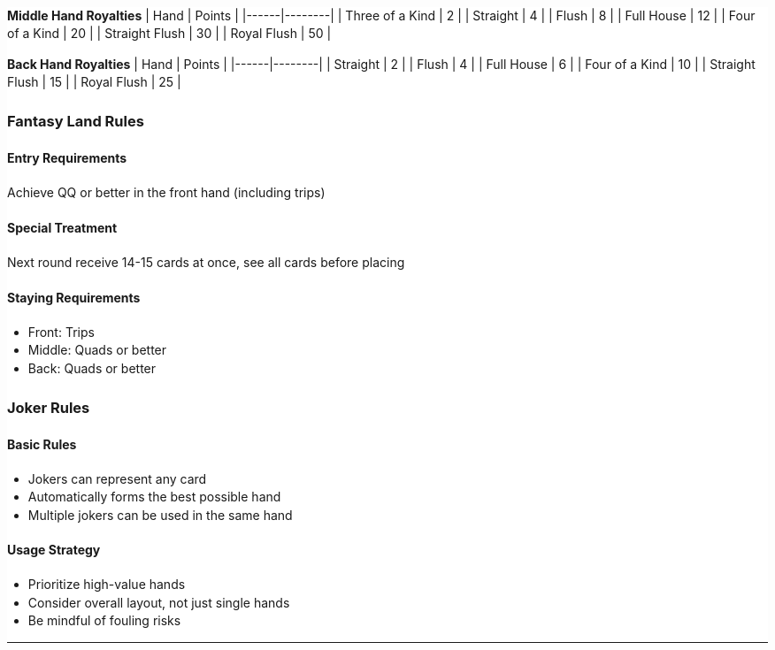 **Middle Hand Royalties**
| Hand | Points |
|------|--------|
| Three of a Kind | 2 |
| Straight | 4 |
| Flush | 8 |
| Full House | 12 |
| Four of a Kind | 20 |
| Straight Flush | 30 |
| Royal Flush | 50 |

**Back Hand Royalties**
| Hand | Points |
|------|--------|
| Straight | 2 |
| Flush | 4 |
| Full House | 6 |
| Four of a Kind | 10 |
| Straight Flush | 15 |
| Royal Flush | 25 |

### Fantasy Land Rules

#### Entry Requirements
Achieve QQ or better in the front hand (including trips)

#### Special Treatment
Next round receive 14-15 cards at once, see all cards before placing

#### Staying Requirements
- Front: Trips
- Middle: Quads or better
- Back: Quads or better

### Joker Rules

#### Basic Rules
- Jokers can represent any card
- Automatically forms the best possible hand
- Multiple jokers can be used in the same hand

#### Usage Strategy
- Prioritize high-value hands
- Consider overall layout, not just single hands
- Be mindful of fouling risks

---